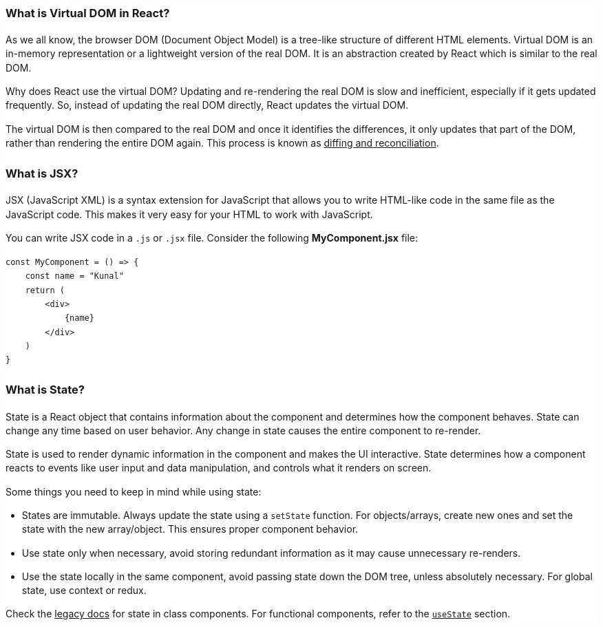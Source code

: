 ### What is Virtual DOM in React?

As we all know, the browser DOM (Document Object Model) is a tree-like structure of different HTML elements. Virtual DOM is an in-memory representation or a lightweight version of the real DOM. It is an abstraction created by React which is similar to the real DOM.

Why does React use the virtual DOM? Updating and re-rendering the real DOM is slow and inefficient, especially if it gets updated frequently. So, instead of updating the real DOM directly, React updates the virtual DOM.

The virtual DOM is then compared to the real DOM and once it identifies the differences, it only updates that part of the DOM, rather than rendering the entire DOM again. This process is known as [diffing and reconciliation][8].

### What is JSX?

JSX (JavaScript XML) is a syntax extension for JavaScript that allows you to write HTML-like code in the same file as the JavaScript code. This makes it very easy for your HTML to work with JavaScript.

You can write JSX code in a `.js` or `.jsx` file. Consider the following **MyComponent.jsx** file:

```
const MyComponent = () => {
    const name = "Kunal"
    return (
        <div>
            {name}
        </div>
    )
}
```

### What is State?

State is a React object that contains information about the component and determines how the component behaves. State can change any time based on user behavior. Any change in state causes the entire component to re-render.

State is used to render dynamic information in the component and makes the UI interactive. State determines how a component reacts to events like user input and data manipulation, and controls what it renders on screen.

Some things you need to keep in mind while using state:

-   States are immutable. Always update the state using a `setState` function. For objects/arrays, create new ones and set the state with the new array/object. This ensures proper component behavior.
    
-   Use state only when necessary, avoid storing redundant information as it may cause unnecessary re-renders.
    
-   Use the state locally in the same component, avoid passing state down the DOM tree, unless absolutely necessary. For global state, use context or redux.
    

Check the [legacy docs][9] for state in class components. For functional components, refer to the [`useState`][10] section.


[1]: #heading-javascript-fundamentals
[2]: #heading-react-essentials
[3]: #heading-react-hooks
[4]: #heading-additional-concepts
[5]: #heading-react-redux
[6]: #heading-additional-notes
[7]: https://www.freecodecamp.org/news/js-interview-prep-handbook/
[8]: https://legacy.reactjs.org/docs/reconciliation.html
[9]: https://legacy.reactjs.org/docs/state-and-lifecycle.html
[10]: #heading-usestate-hook
[11]: https://www.geeksforgeeks.org/react-js-constructor-method/
[12]: https://www.geeksforgeeks.org/react-js-static-getderivedstatefromprops/
[13]: https://www.geeksforgeeks.org/react-js-render-method/
[14]: https://www.geeksforgeeks.org/reactjs-shouldcomponentupdate-method/
[15]: https://www.geeksforgeeks.org/reactjs-getsnapshotbeforeupdate-method/
[16]: #heading-useeffect-hook
[17]: https://levelup.gitconnected.com/4-different-examples-of-the-usestate-hook-in-react-5504ce011a20
[18]: https://react.dev/reference/react/useEffect#usage
[19]: https://legacy.reactjs.org/docs/context.html
[20]: https://react.dev/reference/react/useContext#usage
[21]: https://www.tutorialspoint.com/javascript/javascript_dom_methods.htm
[22]: https://legacy.reactjs.org/docs/refs-and-the-dom.html
[23]: https://developer.mozilla.org/en-US/docs/Web/API/HTMLElement/focus
[24]: https://react.dev/reference/react/forwardRef
[25]: http://Array.map
[26]: https://www.freecodecamp.org/news/difference-between-usememo-and-usecallback-hooks/
[27]: https://www.freecodecamp.org/news/difference-between-usememo-and-usecallback-hooks/
[28]: https://www.freecodecamp.org/news/usereducer-hook-react/
[29]: https://react.dev/reference/react/hooks
[30]: https://react.dev/learn/reusing-logic-with-custom-hooks
[31]: http://Array.map
[32]: https://www.freecodecamp.org/news/higher-order-components-in-react/
[33]: https://redux.js.org/introduction/getting-started
[34]: https://redux-saga.js.org/docs/introduction/GettingStarted
[35]: https://www.freecodecamp.org/news/react-router-cheatsheet/
[36]: https://www.freecodecamp.org/news/how-to-write-unit-tests-in-react/
[37]: https://www.freecodecamp.org/news/master-react-by-building-25-projects/
[38]: https://www.freecodecamp.org/news/react-interview-questions-and-answers/
[39]: https://www.interviewbit.com/react-interview-questions/
[40]: https://www.freecodecamp.org/news/learn-react-key-concepts/#how-much-javascript-do-you-need-to-know-before-learning-react